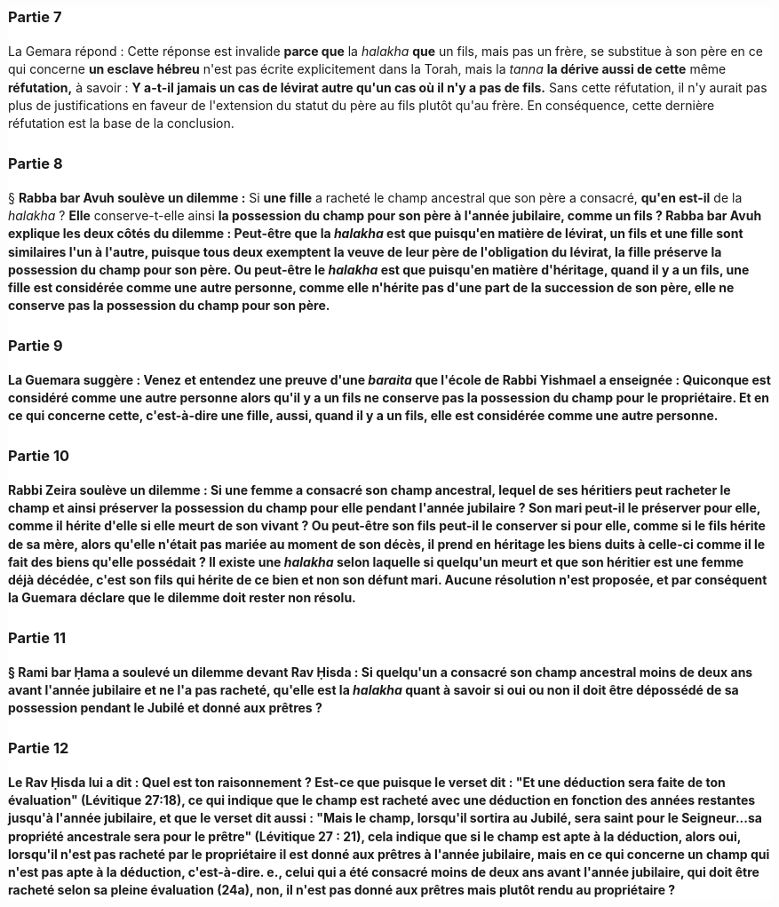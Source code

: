 ### Partie 7
La Gemara répond : Cette réponse est invalide <b>parce que</b> la <i>halakha</i> <b>que</b> un fils, mais pas un frère, se substitue à son père en ce qui concerne <b>un esclave hébreu</b> n'est pas écrite explicitement dans la Torah, mais la <i>tanna</i> <b>la dérive aussi de cette</b> même <b>réfutation,</b> à savoir : <b>Y a-t-il jamais un cas de lévirat autre qu'un cas où il n'y a pas de fils.</b> Sans cette réfutation, il n'y aurait pas plus de justifications en faveur de l'extension du statut du père au fils plutôt qu'au frère. En conséquence, cette dernière réfutation est la base de la conclusion.

### Partie 8
§ <b>Rabba bar Avuh soulève un dilemme :</b> Si <b>une fille</b> a racheté le champ ancestral que son père a consacré, <b>qu'en est-il</b> de la <i>halakha</i> ? <b>Elle</b> conserve-t-elle ainsi <b>la possession du <b>champ pour son père</b> à l'année jubilaire, comme un fils ? Rabba bar Avuh explique les deux côtés du dilemme : Peut-être que la <i>halakha</i> est que <b>puisqu'en matière de lévirat, un fils et une fille</b> sont <b>similaires l'un à l'autre,</b> puisque tous deux <b>exemptent</b> la veuve de leur père de l'obligation du lévirat, la fille <b>préserve</b> la possession du champ pour son père. <b>Ou peut-être</b> le <i>halakha</i> est que <b>puisqu'en matière d'héritage, quand</b> il y a <b>un fils, une fille est considérée comme une autre</b> personne, comme elle n'hérite pas d'une part de la succession de son père, elle <b>ne conserve pas</b> la possession du champ pour son père.

### Partie 9
La Guemara suggère : <b>Venez</b> et <b>entendez</b> une preuve d'une <i>baraita</i> <b>que l'école de Rabbi Yishmael a enseignée : Quiconque est</b> considéré comme <b>une autre</b> personne <b>alors</b> qu'il y a <b>un fils</b> ne conserve pas la possession du champ pour le propriétaire. <b>Et</b> en ce qui concerne <b>cette, </b> c'est-à-dire une fille, <b>aussi, quand</b> il y a <b>un fils,</b> elle est <b>considérée comme une autre</b> personne.

### Partie 10
<b>Rabbi Zeira soulève un dilemme :</b> Si <b>une femme</b> a consacré son champ ancestral, <b>lequel</b> de ses héritiers peut racheter le champ et ainsi <b>préserver</b> la possession du <b>champ pour elle</b> pendant l'année jubilaire ? Son <b>mari peut-il le préserver</b> <b>pour elle, comme</b> il <b>hérite</b> d'<b>elle</b> si elle meurt de son vivant ? <b>Ou peut-être</b> son <b>fils</b> peut-il <b>le conserver</b> si <b>pour elle, comme</b> si le fils hérite de sa mère, alors qu'elle n'était pas mariée au moment de son décès, il <b>prend</b> en héritage les biens <b>duits</b> à celle-ci <b>comme</b> il le fait des biens qu'elle <b>possédait ? </b> Il existe une <i>halakha</i> selon laquelle si quelqu'un meurt et que son héritier est une femme déjà décédée, c'est son fils qui hérite de ce bien et non son défunt mari. Aucune résolution n'est proposée, et par conséquent la Guemara déclare que le dilemme <b>doit rester</b> non résolu.

### Partie 11
§ <b>Rami bar Ḥama a soulevé un dilemme</b> devant <b>Rav Ḥisda : </b> Si quelqu'un a <b>consacré</b> son champ ancestral <b>moins de deux ans avant l'année jubilaire</b> et ne l'a pas racheté, <b>qu'elle est</b> la <i>halakha</i> quant à savoir si oui ou non <b>il doit être <b>dépossédé</b> de sa possession pendant le Jubilé et donné <b>aux prêtres ? </b>

### Partie 12
Le Rav Ḥisda <b>lui a dit : Quel est ton raisonnement ? </b> Est-ce que puisque le verset dit : <b>"Et une déduction sera faite de ton évaluation"</b> (Lévitique 27:18), ce qui indique que le champ est racheté avec une déduction en fonction des années restantes jusqu'à l'année jubilaire, et que le verset dit aussi : <b>"Mais le champ, lorsqu'il sortira au Jubilé,</b> sera saint pour le Seigneur...sa propriété ancestrale sera pour le prêtre" (Lévitique 27 : 21), cela indique <b>que</b> si le champ <b>est apte à la déduction,</b> alors <b>oui,</b> lorsqu'il n'est pas racheté par le propriétaire il est donné aux prêtres à l'année jubilaire, mais en ce qui concerne un champ <b>qui n'est pas apte à la déduction,</b> c'est-à-dire. e., celui qui a été consacré moins de deux ans avant l'année jubilaire, qui doit être racheté selon sa pleine évaluation (24a), <b>non,</b> il n'est pas donné aux prêtres mais plutôt rendu au propriétaire ?
